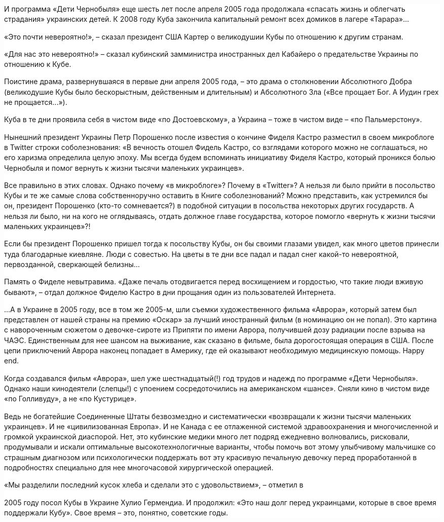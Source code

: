 И программа «Дети Чернобыля» еще шесть лет после апреля 2005 года продолжала «спасать жизнь и облегчать страдания» украинских детей. К 2008 году Куба закончила капитальный ремонт всех домиков в лагере «Тарара»...

 «Это почти невероятно!», – сказал президент США Картер о великодушии Кубы по отношению к другим странам.

 «Для нас это невероятно!» – сказал кубинский замминистра иностранных дел Кабайеро о предательстве Украины по отношению к Кубе.

Поистине драма, развернувшаяся в первые дни апреля 2005 года, – это драма о столкновении Абсолютного Добра (великодушие Кубы было бескорыстным, действенным и длительным) и Абсолютного Зла («Все прощает Бог. А Иудин грех не прощается...»).

Куба в те дни проявила себя в чистом виде «по Достоевскому», а Украина – тоже в чистом виде – «по Пальмерстону».

Нынешний президент Украины Петр Порошенко после известия о кончине Фиделя Кастро разместил в своем микроблоге в Twitter строки соболезнования: «В вечность отошел Фидель Кастро, со взглядами которого можно не соглашаться, но его харизма определила целую эпоху. Мы всегда будем вспоминать инициативу Фиделя Кастро, который проникся болью Чернобыля и помог вернуть к жизни тысячи маленьких украинцев».

Все правильно в этих словах. Однако почему «в микроблоге»? Почему в «Twitter»? А нельзя ли было прийти в посольство Кубы и те же самые слова собственноручно оставить в Книге соболезнований? Можно представить, как устремился бы он, президент Порошенко (кто-то сомневается?) в подобной ситуации в посольства некоторых других государств. А нельзя ли было, ни на кого не оглядываясь, отдать должное главе государства, которое помогло «вернуть к жизни тысячи маленьких украинцев»?!

Если бы президент Порошенко пришел тогда к посольству Кубы, он бы своими глазами увидел, как много цветов принесли туда благодарные киевляне. Люди с совестью. На цветы в те дни все падал и падал снег какой-то невероятной, первозданной, сверкающей белизны…

Память о Фиделе невытравима. «Даже печаль отодвигается перед восхищением и гордостью, что такие люди вживую бывают», – отдал должное Фиделю Кастро в дни прощания один из пользователей Интернета.

 …А в Украине в 2005 году, все в том же 2005-м, шли съемки художественного фильма «Аврора», который затем был представлен от нашей страны на премию «Оскар» за лучший иностранный фильм (в номинацию он не попал). Это картина с навороченным сюжетом о девочке-сироте из Припяти по имени Аврора, получившей дозу радиации после взрыва на ЧАЭС. Единственным для нее шансом на выживание, как сказано в фильме, была дорогостоящая операция в США. После цепи приключений Аврора наконец попадает в Америку, где ей оказывают необходимую медицинскую помощь. Happy end.

Когда создавался фильм «Аврора», шел уже шестнадцатый(!) год трудов и надежд по программе «Дети Чернобыля». Однако наши кинодеятели (слепцы!) с упоением сосредоточились на американском «шансе». Сняли кино в чистом виде «по Голливуду», а не «по Кустурице».

Ведь не богатейшие Соединенные Штаты безвозмездно и систематически «возвращали к жизни тысячи маленьких украинцев». И не «цивилизованная Европа». И не Канада с ее отлаженной системой здравоохранения и многочисленной и громкой украинской диаспорой. Нет, это кубинские медики много лет подряд ежедневно волновались, рисковали, продумывали и искали оптимальные высокотехнологичные варианты, чтобы помочь вот этому улыбчивому мальчишке со страшным диагнозом или психологически поддержать вот эту красивую печальную девочку перед проработанной в подробностях специально для нее многочасовой хирургической операцией.

 «Мы разделили последний кусок хлеба и сделали это с удовольствием», – отметил в

2005 году посол Кубы в Украине Хулио Гермендиа. И продолжил: «Это наш долг перед украинцами, которые в свое время поддержали Кубу». Свое время – это, понятно, советские годы.
